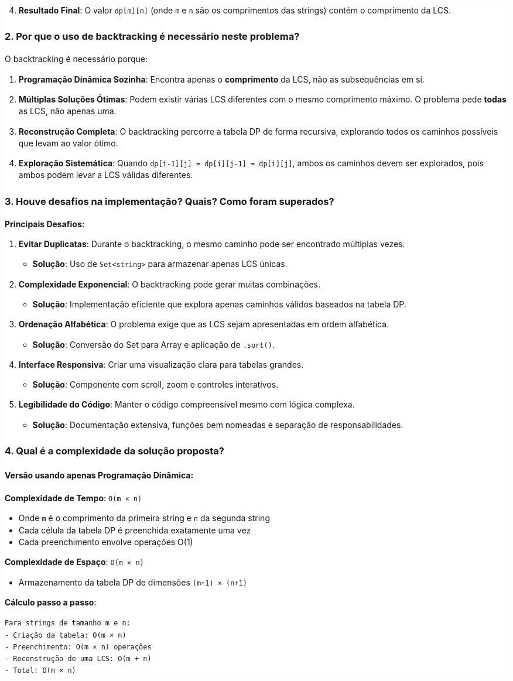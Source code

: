 4. **Resultado Final**: O valor `dp[m][n]` (onde `m` e `n` são os comprimentos das strings) contém o comprimento da LCS.

### 2. Por que o uso de backtracking é necessário neste problema?

O backtracking é necessário porque:

1. **Programação Dinâmica Sozinha**: Encontra apenas o **comprimento** da LCS, não as subsequências em si.

2. **Múltiplas Soluções Ótimas**: Podem existir várias LCS diferentes com o mesmo comprimento máximo. O problema pede **todas** as LCS, não apenas uma.

3. **Reconstrução Completa**: O backtracking percorre a tabela DP de forma recursiva, explorando todos os caminhos possíveis que levam ao valor ótimo.

4. **Exploração Sistemática**: Quando `dp[i-1][j] = dp[i][j-1] = dp[i][j]`, ambos os caminhos devem ser explorados, pois ambos podem levar a LCS válidas diferentes.

### 3. Houve desafios na implementação? Quais? Como foram superados?

**Principais Desafios:**

1. **Evitar Duplicatas**: Durante o backtracking, o mesmo caminho pode ser encontrado múltiplas vezes.
   - **Solução**: Uso de `Set<string>` para armazenar apenas LCS únicas.

2. **Complexidade Exponencial**: O backtracking pode gerar muitas combinações.
   - **Solução**: Implementação eficiente que explora apenas caminhos válidos baseados na tabela DP.

3. **Ordenação Alfabética**: O problema exige que as LCS sejam apresentadas em ordem alfabética.
   - **Solução**: Conversão do Set para Array e aplicação de `.sort()`.

4. **Interface Responsiva**: Criar uma visualização clara para tabelas grandes.
   - **Solução**: Componente com scroll, zoom e controles interativos.

5. **Legibilidade do Código**: Manter o código compreensível mesmo com lógica complexa.
   - **Solução**: Documentação extensiva, funções bem nomeadas e separação de responsabilidades.

### 4. Qual é a complexidade da solução proposta?

#### Versão usando apenas Programação Dinâmica:

**Complexidade de Tempo**: `O(m × n)`
- Onde `m` é o comprimento da primeira string e `n` da segunda string
- Cada célula da tabela DP é preenchida exatamente uma vez
- Cada preenchimento envolve operações O(1)

**Complexidade de Espaço**: `O(m × n)`
- Armazenamento da tabela DP de dimensões `(m+1) × (n+1)`

**Cálculo passo a passo**:
```
Para strings de tamanho m e n:
- Criação da tabela: O(m × n)
- Preenchimento: O(m × n) operações
- Reconstrução de uma LCS: O(m + n)
- Total: O(m × n)
```
